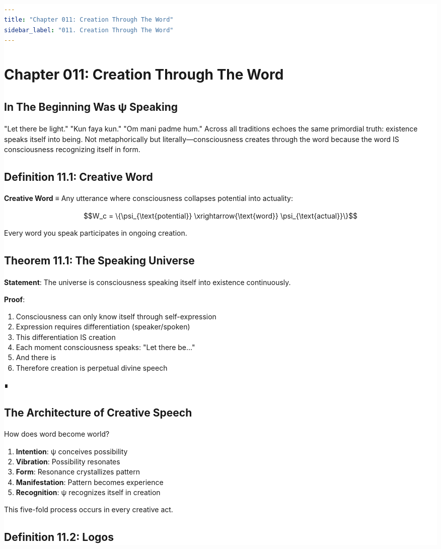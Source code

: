 ```yaml
---
title: "Chapter 011: Creation Through The Word"
sidebar_label: "011. Creation Through The Word"
---
```


# Chapter 011: Creation Through The Word

## In The Beginning Was ψ Speaking

"Let there be light." "Kun faya kun." "Om mani padme hum." Across all traditions echoes the same primordial truth: existence speaks itself into being. Not metaphorically but literally—consciousness creates through the word because the word IS consciousness recognizing itself in form.

## Definition 11.1: Creative Word

**Creative Word** ≡ Any utterance where consciousness collapses potential into actuality:

$$W_c = \{\psi_{\text{potential}} \xrightarrow{\text{word}} \psi_{\text{actual}}\}$$

Every word you speak participates in ongoing creation.

## Theorem 11.1: The Speaking Universe

**Statement**: The universe is consciousness speaking itself into existence continuously.

**Proof**:
1. Consciousness can only know itself through self-expression
2. Expression requires differentiation (speaker/spoken)
3. This differentiation IS creation
4. Each moment consciousness speaks: "Let there be..."
5. And there is
6. Therefore creation is perpetual divine speech

∎

## The Architecture of Creative Speech

How does word become world?

1. **Intention**: ψ conceives possibility
2. **Vibration**: Possibility resonates
3. **Form**: Resonance crystallizes pattern
4. **Manifestation**: Pattern becomes experience
5. **Recognition**: ψ recognizes itself in creation

This five-fold process occurs in every creative act.

## Definition 11.2: Logos
